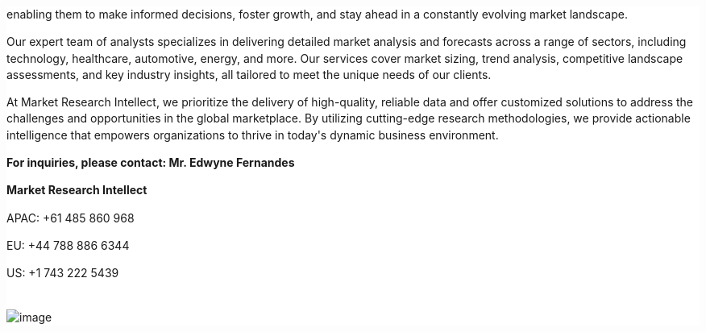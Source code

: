 enabling them to make informed decisions, foster growth, and stay ahead in a constantly evolving market landscape.</p><p>Our expert team of analysts specializes in delivering detailed market analysis and forecasts across a range of sectors, including technology, healthcare, automotive, energy, and more. Our services cover market sizing, trend analysis, competitive landscape assessments, and key industry insights, all tailored to meet the unique needs of our clients.</p><p>At Market Research Intellect, we prioritize the delivery of high-quality, reliable data and offer customized solutions to address the challenges and opportunities in the global marketplace. By utilizing cutting-edge research methodologies, we provide actionable intelligence that empowers organizations to thrive in today's dynamic business environment.</p><p><strong>For inquiries, please contact: Mr. Edwyne Fernandes</strong></p><p><strong>Market Research Intellect</strong></p><p>APAC: +61 485 860 968</p><p>EU: +44 788 886 6344</p><p>US: +1 743 222 5439</p></div><div class="article-main__content" data-test-id="publishing-text-block">&nbsp;</div>
![image](https://github.com/user-attachments/assets/57fcb72b-0337-4cd4-b911-befe41545d73)
